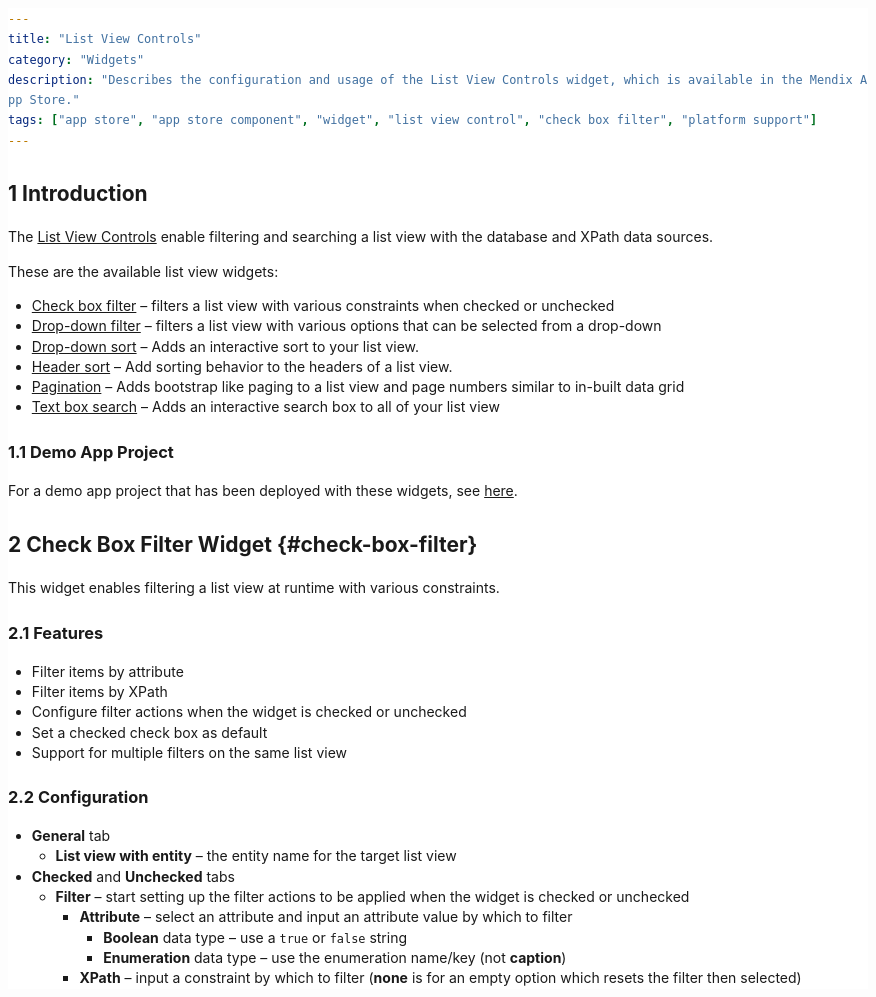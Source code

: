 ```yaml
---
title: "List View Controls"
category: "Widgets"
description: "Describes the configuration and usage of the List View Controls widget, which is available in the Mendix App Store."
tags: ["app store", "app store component", "widget", "list view control", "check box filter", "platform support"]
---
```


## 1 Introduction

The [List View Controls](https://appstore.home.mendix.com/link/app/105694/) enable filtering and searching a list view with the database and XPath data sources.

These are the available list view widgets:

* [Check box filter](#check-box-filter) – filters a list view with various constraints when checked or unchecked
* [Drop-down filter](#drop-down-filter) – filters a list view with various options that can be selected from a drop-down
* [Drop-down sort](#drop-down-sort) – Adds an interactive sort to your list view.
* [Header sort](#header-sort) – Add sorting behavior to the headers of a list view.
* [Pagination](#pagination) – Adds bootstrap like paging to a list view and page numbers similar to in-built data grid
* [Text box search](#text-box-search) – Adds an interactive search box to all of your list view

### 1.1 Demo App Project

For a demo app project that has been deployed with these widgets, see [here](https://listviewcontrols.mxapps.io).

## 2 Check Box Filter Widget {#check-box-filter}

This widget enables filtering a list view at runtime with various constraints.

### 2.1 Features

* Filter items by attribute
* Filter items by XPath
* Configure filter actions when the widget is checked or unchecked
* Set a checked check box as default
* Support for multiple filters on the same list view

### 2.2 Configuration

* **General** tab
	* **List view with entity** – the entity name for the target list view
* **Checked** and **Unchecked** tabs
	* **Filter** – start setting up the filter actions to be applied when the widget is checked or unchecked
		* **Attribute** – select an attribute and input an attribute value by which to filter
			* **Boolean** data type – use a `true` or `false` string
			* **Enumeration** data type – use the enumeration name/key (not **caption**)
		* **XPath** – input a constraint by which to filter (**none** is for an empty option which resets the filter then selected)
